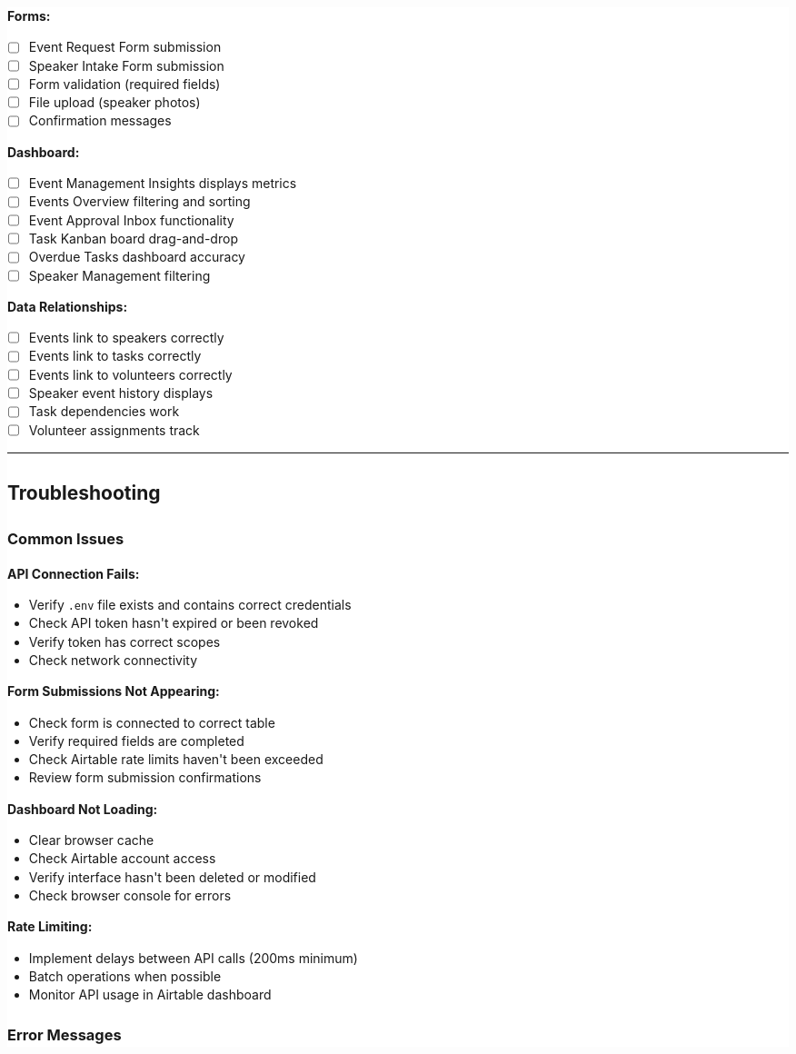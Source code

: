 **Forms:**
- [ ] Event Request Form submission
- [ ] Speaker Intake Form submission
- [ ] Form validation (required fields)
- [ ] File upload (speaker photos)
- [ ] Confirmation messages

**Dashboard:**
- [ ] Event Management Insights displays metrics
- [ ] Events Overview filtering and sorting
- [ ] Event Approval Inbox functionality
- [ ] Task Kanban board drag-and-drop
- [ ] Overdue Tasks dashboard accuracy
- [ ] Speaker Management filtering

**Data Relationships:**
- [ ] Events link to speakers correctly
- [ ] Events link to tasks correctly
- [ ] Events link to volunteers correctly
- [ ] Speaker event history displays
- [ ] Task dependencies work
- [ ] Volunteer assignments track

---

## Troubleshooting

### Common Issues

**API Connection Fails:**
- Verify `.env` file exists and contains correct credentials
- Check API token hasn't expired or been revoked
- Verify token has correct scopes
- Check network connectivity

**Form Submissions Not Appearing:**
- Check form is connected to correct table
- Verify required fields are completed
- Check Airtable rate limits haven't been exceeded
- Review form submission confirmations

**Dashboard Not Loading:**
- Clear browser cache
- Check Airtable account access
- Verify interface hasn't been deleted or modified
- Check browser console for errors

**Rate Limiting:**
- Implement delays between API calls (200ms minimum)
- Batch operations when possible
- Monitor API usage in Airtable dashboard

### Error Messages
